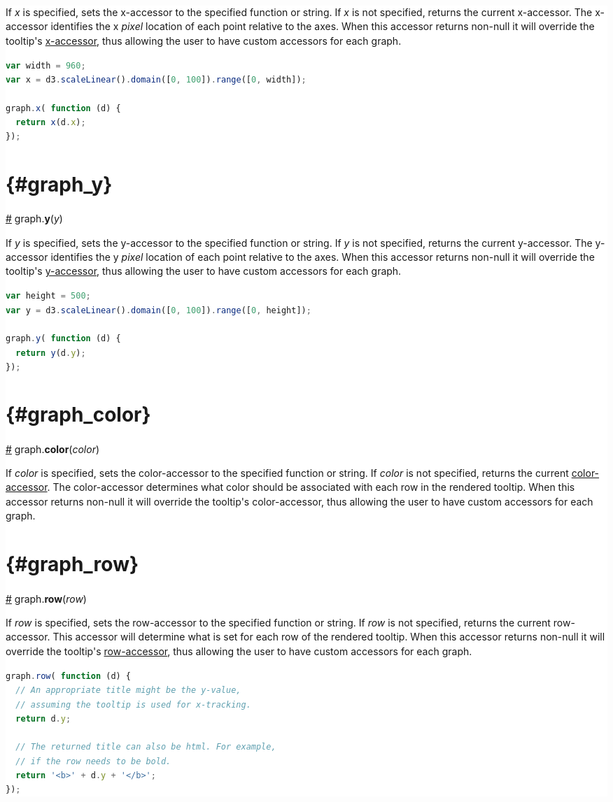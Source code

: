 If *x* is specified, sets the x-accessor to the specified function or string. If *x* is not specified, returns the current x-accessor. The x-accessor identifies the x *pixel* location of each point relative to the axes. When this accessor returns non-null it will override the tooltip's [x-accessor](#x), thus allowing the user to have custom accessors for each graph.

```javascript
var width = 960;
var x = d3.scaleLinear().domain([0, 100]).range([0, width]);

graph.x( function (d) {
  return x(d.x);
});
```

# {#graph_y}
[#](#graph_y) graph.**y**(*y*)

If *y* is specified, sets the y-accessor to the specified function or string. If *y* is not specified, returns the current y-accessor. The y-accessor identifies the y *pixel* location of each point relative to the axes. When this accessor returns non-null it will override the tooltip's [y-accessor](#y), thus allowing the user to have custom accessors for each graph.

```javascript
var height = 500;
var y = d3.scaleLinear().domain([0, 100]).range([0, height]);

graph.y( function (d) {
  return y(d.y);
});
```

# {#graph_color}
[#](#graph_color) graph.**color**(*color*)

If *color* is specified, sets the color-accessor to the specified function or string. If *color* is not specified, returns the current [color-accessor](#color). The color-accessor determines what color should be associated with each row in the rendered tooltip. When this accessor returns non-null it will override the tooltip's color-accessor, thus allowing the user to have custom accessors for each graph.

# {#graph_row}
[#](#graph_row) graph.**row**(*row*)

If *row* is specified, sets the row-accessor to the specified function or string. If *row* is not specified, returns the current row-accessor. This accessor will determine what is set for each row of the rendered tooltip. When this accessor returns non-null it will override the tooltip's [row-accessor](#row), thus allowing the user to have custom accessors for each graph.

```javascript
graph.row( function (d) {
  // An appropriate title might be the y-value,
  // assuming the tooltip is used for x-tracking.
  return d.y;

  // The returned title can also be html. For example,
  // if the row needs to be bold.
  return '<b>' + d.y + '</b>';
});
```
